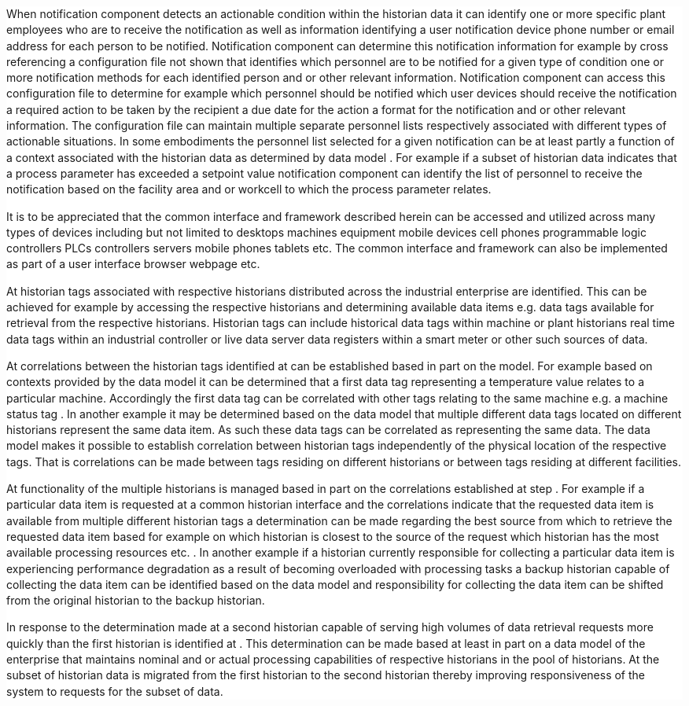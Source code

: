 When notification component detects an actionable condition within the historian data it can identify one or more specific plant employees who are to receive the notification as well as information identifying a user notification device phone number or email address for each person to be notified. Notification component can determine this notification information for example by cross referencing a configuration file not shown that identifies which personnel are to be notified for a given type of condition one or more notification methods for each identified person and or other relevant information. Notification component can access this configuration file to determine for example which personnel should be notified which user devices should receive the notification a required action to be taken by the recipient a due date for the action a format for the notification and or other relevant information. The configuration file can maintain multiple separate personnel lists respectively associated with different types of actionable situations. In some embodiments the personnel list selected for a given notification can be at least partly a function of a context associated with the historian data as determined by data model . For example if a subset of historian data indicates that a process parameter has exceeded a setpoint value notification component can identify the list of personnel to receive the notification based on the facility area and or workcell to which the process parameter relates.

It is to be appreciated that the common interface and framework described herein can be accessed and utilized across many types of devices including but not limited to desktops machines equipment mobile devices cell phones programmable logic controllers PLCs controllers servers mobile phones tablets etc. The common interface and framework can also be implemented as part of a user interface browser webpage etc.

At historian tags associated with respective historians distributed across the industrial enterprise are identified. This can be achieved for example by accessing the respective historians and determining available data items e.g. data tags available for retrieval from the respective historians. Historian tags can include historical data tags within machine or plant historians real time data tags within an industrial controller or live data server data registers within a smart meter or other such sources of data.

At correlations between the historian tags identified at can be established based in part on the model. For example based on contexts provided by the data model it can be determined that a first data tag representing a temperature value relates to a particular machine. Accordingly the first data tag can be correlated with other tags relating to the same machine e.g. a machine status tag . In another example it may be determined based on the data model that multiple different data tags located on different historians represent the same data item. As such these data tags can be correlated as representing the same data. The data model makes it possible to establish correlation between historian tags independently of the physical location of the respective tags. That is correlations can be made between tags residing on different historians or between tags residing at different facilities.

At functionality of the multiple historians is managed based in part on the correlations established at step . For example if a particular data item is requested at a common historian interface and the correlations indicate that the requested data item is available from multiple different historian tags a determination can be made regarding the best source from which to retrieve the requested data item based for example on which historian is closest to the source of the request which historian has the most available processing resources etc. . In another example if a historian currently responsible for collecting a particular data item is experiencing performance degradation as a result of becoming overloaded with processing tasks a backup historian capable of collecting the data item can be identified based on the data model and responsibility for collecting the data item can be shifted from the original historian to the backup historian.

In response to the determination made at a second historian capable of serving high volumes of data retrieval requests more quickly than the first historian is identified at . This determination can be made based at least in part on a data model of the enterprise that maintains nominal and or actual processing capabilities of respective historians in the pool of historians. At the subset of historian data is migrated from the first historian to the second historian thereby improving responsiveness of the system to requests for the subset of data.
